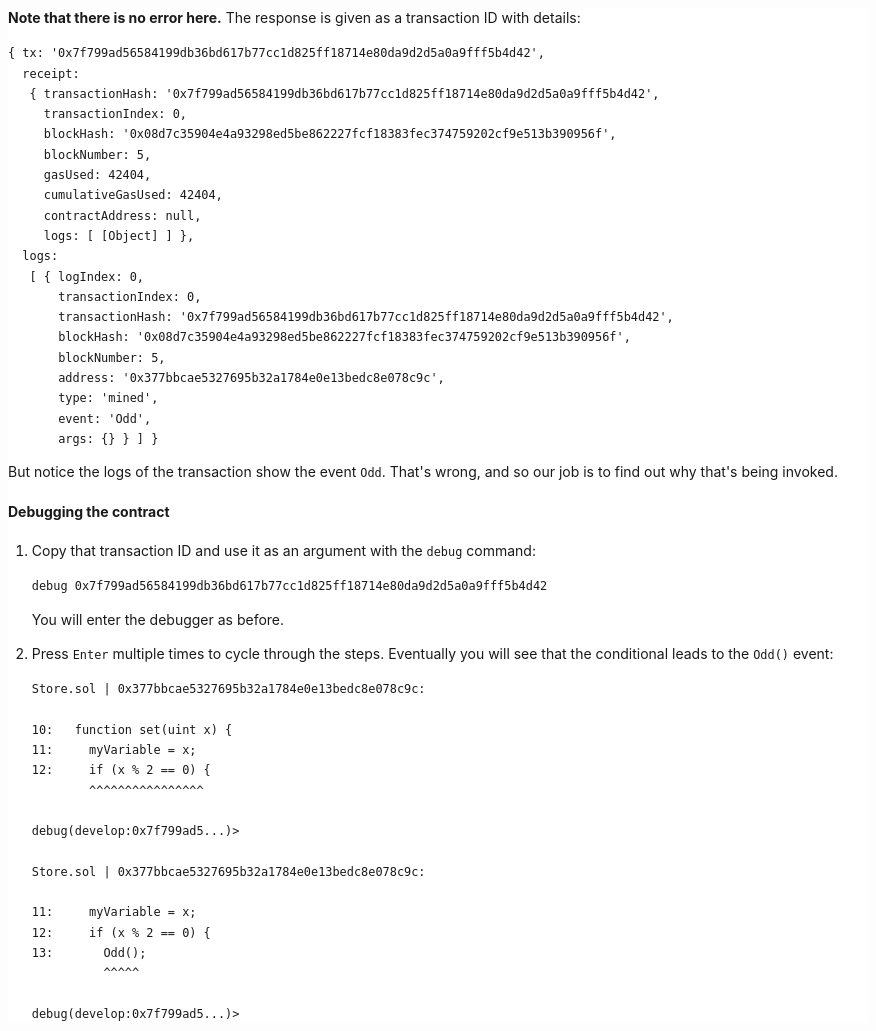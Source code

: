    **Note that there is no error here.** The response is given as a transaction ID with details:

   ```shell
   { tx: '0x7f799ad56584199db36bd617b77cc1d825ff18714e80da9d2d5a0a9fff5b4d42',
     receipt:
      { transactionHash: '0x7f799ad56584199db36bd617b77cc1d825ff18714e80da9d2d5a0a9fff5b4d42',
        transactionIndex: 0,
        blockHash: '0x08d7c35904e4a93298ed5be862227fcf18383fec374759202cf9e513b390956f',
        blockNumber: 5,
        gasUsed: 42404,
        cumulativeGasUsed: 42404,
        contractAddress: null,
        logs: [ [Object] ] },
     logs:
      [ { logIndex: 0,
          transactionIndex: 0,
          transactionHash: '0x7f799ad56584199db36bd617b77cc1d825ff18714e80da9d2d5a0a9fff5b4d42',
          blockHash: '0x08d7c35904e4a93298ed5be862227fcf18383fec374759202cf9e513b390956f',
          blockNumber: 5,
          address: '0x377bbcae5327695b32a1784e0e13bedc8e078c9c',
          type: 'mined',
          event: 'Odd',
          args: {} } ] }
   ```

   But notice the logs of the transaction show the event `Odd`. That's wrong, and so our job is to find out why that's being invoked.

#### Debugging the contract

1. Copy that transaction ID and use it as an argument with the `debug` command:

   ```shell
   debug 0x7f799ad56584199db36bd617b77cc1d825ff18714e80da9d2d5a0a9fff5b4d42
   ```

   You will enter the debugger as before.

1. Press `Enter` multiple times to cycle through the steps. Eventually you will see that the conditional leads to the `Odd()` event:

   ```shell
   Store.sol | 0x377bbcae5327695b32a1784e0e13bedc8e078c9c:

   10:   function set(uint x) {
   11:     myVariable = x;
   12:     if (x % 2 == 0) {
           ^^^^^^^^^^^^^^^^

   debug(develop:0x7f799ad5...)>

   Store.sol | 0x377bbcae5327695b32a1784e0e13bedc8e078c9c:

   11:     myVariable = x;
   12:     if (x % 2 == 0) {
   13:       Odd();
             ^^^^^

   debug(develop:0x7f799ad5...)>
   ```
